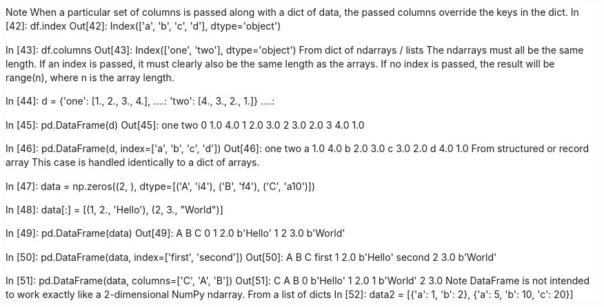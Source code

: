 Note When a particular set of columns is passed along with a dict of data, the passed columns override the keys in the dict.
In [42]: df.index
Out[42]: Index(['a', 'b', 'c', 'd'], dtype='object')

In [43]: df.columns
Out[43]: Index(['one', 'two'], dtype='object')
From dict of ndarrays / lists
The ndarrays must all be the same length. If an index is passed, it must clearly also be the same length as the arrays. If no index is passed, the result will be range(n), where n is the array length.

In [44]: d = {'one': [1., 2., 3., 4.],
   ....:      'two': [4., 3., 2., 1.]}
   ....: 

In [45]: pd.DataFrame(d)
Out[45]: 
   one  two
0  1.0  4.0
1  2.0  3.0
2  3.0  2.0
3  4.0  1.0

In [46]: pd.DataFrame(d, index=['a', 'b', 'c', 'd'])
Out[46]: 
   one  two
a  1.0  4.0
b  2.0  3.0
c  3.0  2.0
d  4.0  1.0
From structured or record array
This case is handled identically to a dict of arrays.

In [47]: data = np.zeros((2, ), dtype=[('A', 'i4'), ('B', 'f4'), ('C', 'a10')])

In [48]: data[:] = [(1, 2., 'Hello'), (2, 3., "World")]

In [49]: pd.DataFrame(data)
Out[49]: 
   A    B         C
0  1  2.0  b'Hello'
1  2  3.0  b'World'

In [50]: pd.DataFrame(data, index=['first', 'second'])
Out[50]: 
        A    B         C
first   1  2.0  b'Hello'
second  2  3.0  b'World'

In [51]: pd.DataFrame(data, columns=['C', 'A', 'B'])
Out[51]: 
          C  A    B
0  b'Hello'  1  2.0
1  b'World'  2  3.0
Note DataFrame is not intended to work exactly like a 2-dimensional NumPy ndarray.
From a list of dicts
In [52]: data2 = [{'a': 1, 'b': 2}, {'a': 5, 'b': 10, 'c': 20}]
